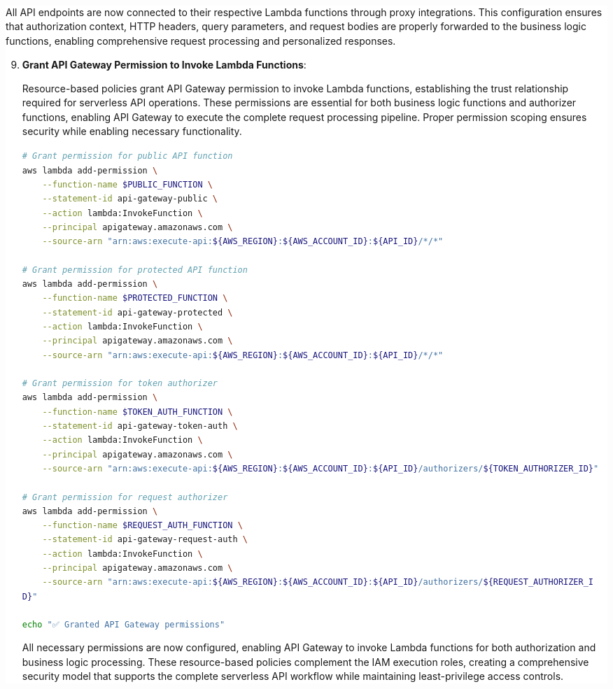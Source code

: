    All API endpoints are now connected to their respective Lambda functions through proxy integrations. This configuration ensures that authorization context, HTTP headers, query parameters, and request bodies are properly forwarded to the business logic functions, enabling comprehensive request processing and personalized responses.

9. **Grant API Gateway Permission to Invoke Lambda Functions**:

   Resource-based policies grant API Gateway permission to invoke Lambda functions, establishing the trust relationship required for serverless API operations. These permissions are essential for both business logic functions and authorizer functions, enabling API Gateway to execute the complete request processing pipeline. Proper permission scoping ensures security while enabling necessary functionality.

   ```bash
   # Grant permission for public API function
   aws lambda add-permission \
       --function-name $PUBLIC_FUNCTION \
       --statement-id api-gateway-public \
       --action lambda:InvokeFunction \
       --principal apigateway.amazonaws.com \
       --source-arn "arn:aws:execute-api:${AWS_REGION}:${AWS_ACCOUNT_ID}:${API_ID}/*/*"
   
   # Grant permission for protected API function
   aws lambda add-permission \
       --function-name $PROTECTED_FUNCTION \
       --statement-id api-gateway-protected \
       --action lambda:InvokeFunction \
       --principal apigateway.amazonaws.com \
       --source-arn "arn:aws:execute-api:${AWS_REGION}:${AWS_ACCOUNT_ID}:${API_ID}/*/*"
   
   # Grant permission for token authorizer
   aws lambda add-permission \
       --function-name $TOKEN_AUTH_FUNCTION \
       --statement-id api-gateway-token-auth \
       --action lambda:InvokeFunction \
       --principal apigateway.amazonaws.com \
       --source-arn "arn:aws:execute-api:${AWS_REGION}:${AWS_ACCOUNT_ID}:${API_ID}/authorizers/${TOKEN_AUTHORIZER_ID}"
   
   # Grant permission for request authorizer
   aws lambda add-permission \
       --function-name $REQUEST_AUTH_FUNCTION \
       --statement-id api-gateway-request-auth \
       --action lambda:InvokeFunction \
       --principal apigateway.amazonaws.com \
       --source-arn "arn:aws:execute-api:${AWS_REGION}:${AWS_ACCOUNT_ID}:${API_ID}/authorizers/${REQUEST_AUTHORIZER_ID}"
   
   echo "✅ Granted API Gateway permissions"
   ```

   All necessary permissions are now configured, enabling API Gateway to invoke Lambda functions for both authorization and business logic processing. These resource-based policies complement the IAM execution roles, creating a comprehensive security model that supports the complete serverless API workflow while maintaining least-privilege access controls.
